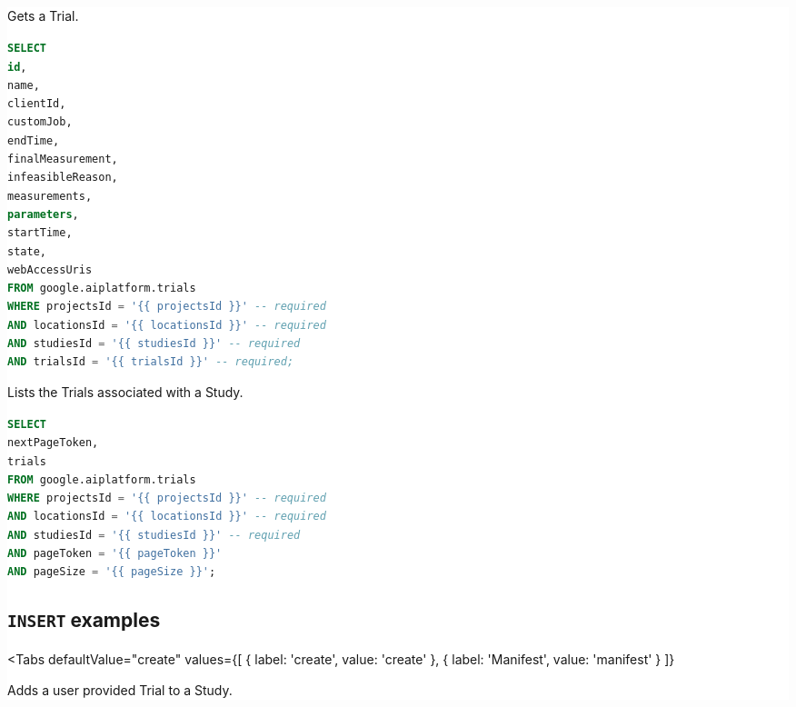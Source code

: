 Gets a Trial.

```sql
SELECT
id,
name,
clientId,
customJob,
endTime,
finalMeasurement,
infeasibleReason,
measurements,
parameters,
startTime,
state,
webAccessUris
FROM google.aiplatform.trials
WHERE projectsId = '{{ projectsId }}' -- required
AND locationsId = '{{ locationsId }}' -- required
AND studiesId = '{{ studiesId }}' -- required
AND trialsId = '{{ trialsId }}' -- required;
```
</TabItem>
<TabItem value="list">

Lists the Trials associated with a Study.

```sql
SELECT
nextPageToken,
trials
FROM google.aiplatform.trials
WHERE projectsId = '{{ projectsId }}' -- required
AND locationsId = '{{ locationsId }}' -- required
AND studiesId = '{{ studiesId }}' -- required
AND pageToken = '{{ pageToken }}'
AND pageSize = '{{ pageSize }}';
```
</TabItem>
</Tabs>


## `INSERT` examples

<Tabs
    defaultValue="create"
    values={[
        { label: 'create', value: 'create' },
        { label: 'Manifest', value: 'manifest' }
    ]}
>
<TabItem value="create">

Adds a user provided Trial to a Study.

